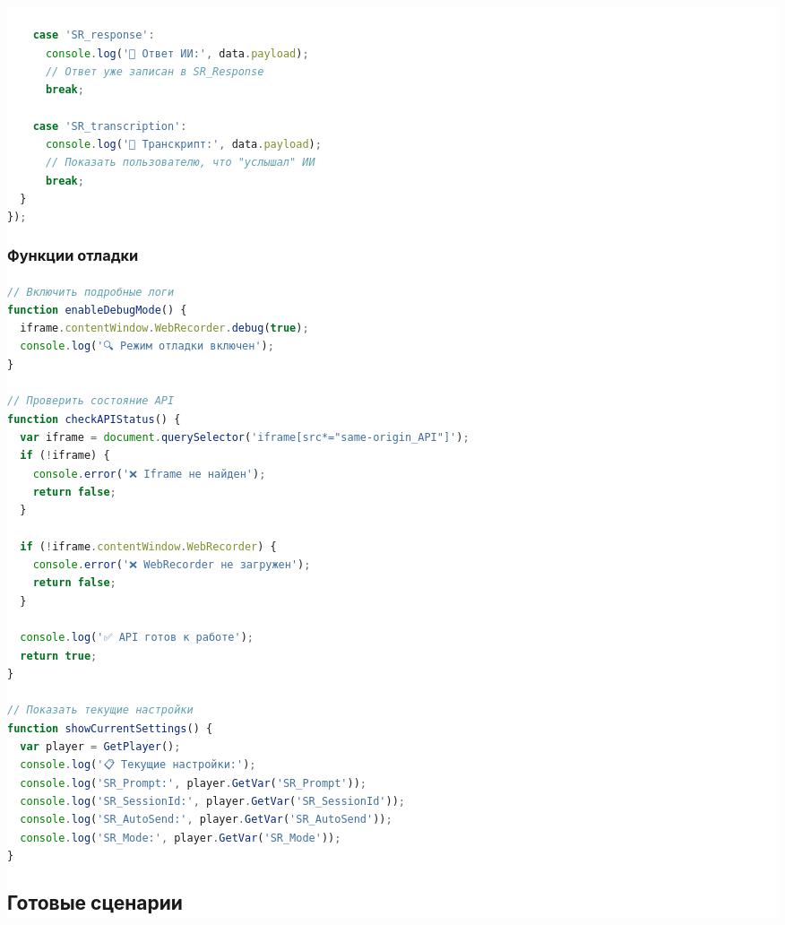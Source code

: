 ```javascript
      
    case 'SR_response':
      console.log('🤖 Ответ ИИ:', data.payload);
      // Ответ уже записан в SR_Response
      break;
      
    case 'SR_transcription':
      console.log('🎤 Транскрипт:', data.payload);
      // Показать пользователю, что "услышал" ИИ
      break;
  }
});
```

### Функции отладки
```javascript
// Включить подробные логи
function enableDebugMode() {
  iframe.contentWindow.WebRecorder.debug(true);
  console.log('🔍 Режим отладки включен');
}

// Проверить состояние API
function checkAPIStatus() {
  var iframe = document.querySelector('iframe[src*="same-origin_API"]');
  if (!iframe) {
    console.error('❌ Iframe не найден');
    return false;
  }
  
  if (!iframe.contentWindow.WebRecorder) {
    console.error('❌ WebRecorder не загружен');
    return false;
  }
  
  console.log('✅ API готов к работе');
  return true;
}

// Показать текущие настройки
function showCurrentSettings() {
  var player = GetPlayer();
  console.log('📋 Текущие настройки:');
  console.log('SR_Prompt:', player.GetVar('SR_Prompt'));
  console.log('SR_SessionId:', player.GetVar('SR_SessionId'));
  console.log('SR_AutoSend:', player.GetVar('SR_AutoSend'));
  console.log('SR_Mode:', player.GetVar('SR_Mode'));
}
```

## Готовые сценарии

